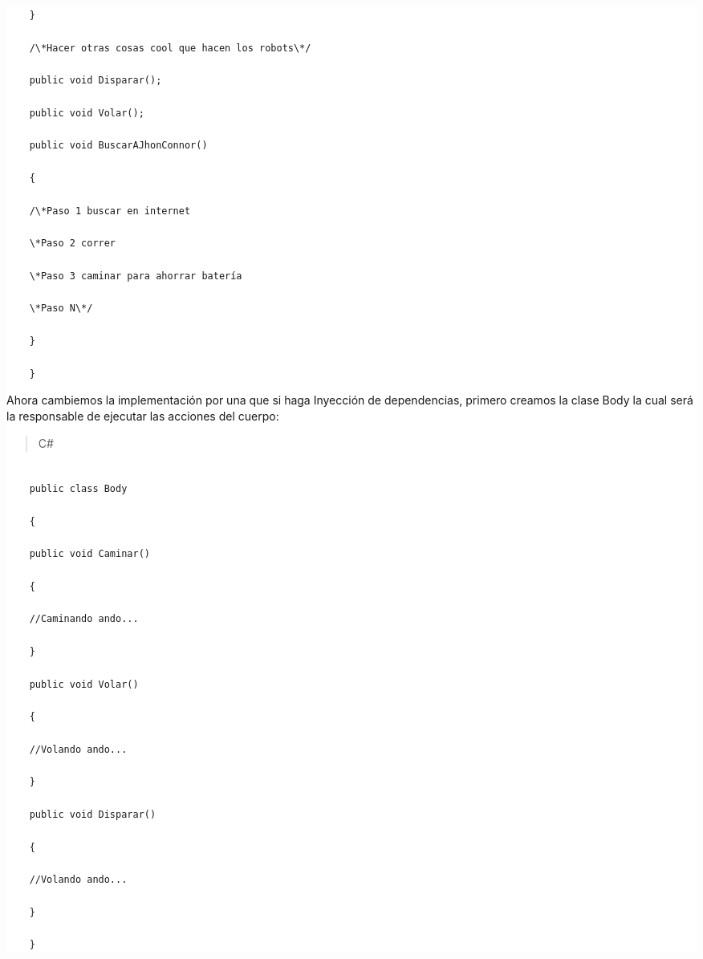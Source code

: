 ```
    }

    /\*Hacer otras cosas cool que hacen los robots\*/

    public void Disparar();

    public void Volar();

    public void BuscarAJhonConnor()

    {

    /\*Paso 1 buscar en internet

    \*Paso 2 correr

    \*Paso 3 caminar para ahorrar batería

    \*Paso N\*/

    }

    }
```

Ahora cambiemos la implementación por una que si haga Inyección de
dependencias, primero creamos la clase Body la cual será la responsable
de ejecutar las acciones del cuerpo:

>C\#

```

    public class Body

    {

    public void Caminar()

    {

    //Caminando ando...

    }

    public void Volar()

    {

    //Volando ando...

    }

    public void Disparar()

    {

    //Volando ando...

    }

    }
```
